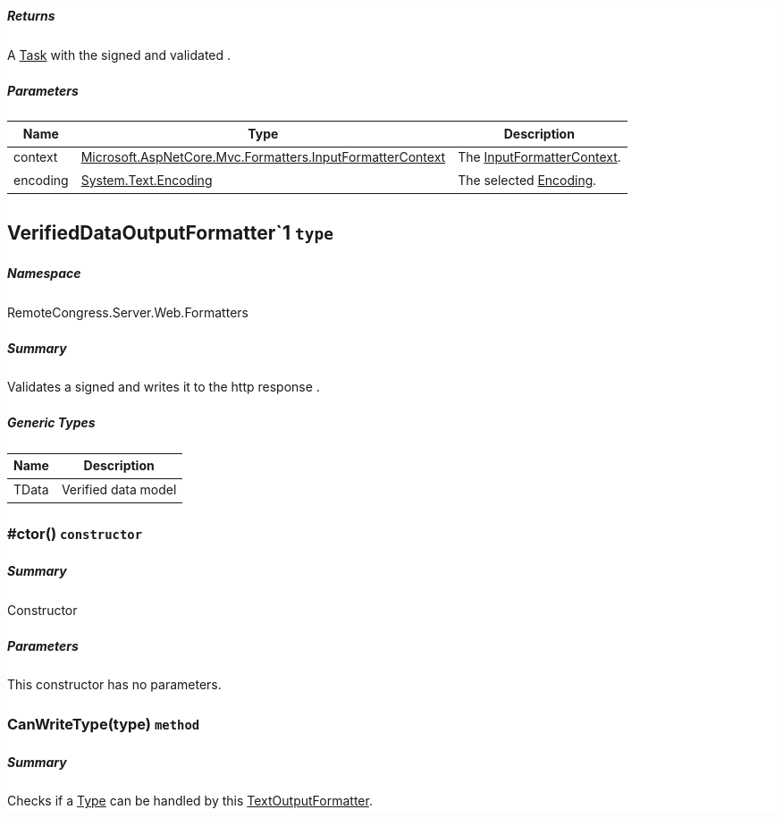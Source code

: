 ##### Returns

A [Task](http://msdn.microsoft.com/query/dev14.query?appId=Dev14IDEF1&l=EN-US&k=k:System.Threading.Tasks.Task 'System.Threading.Tasks.Task') with the signed and validated [](#!-BaseBlockModel 'BaseBlockModel').

##### Parameters

| Name | Type | Description |
| ---- | ---- | ----------- |
| context | [Microsoft.AspNetCore.Mvc.Formatters.InputFormatterContext](#T-Microsoft-AspNetCore-Mvc-Formatters-InputFormatterContext 'Microsoft.AspNetCore.Mvc.Formatters.InputFormatterContext') | The [InputFormatterContext](#T-Microsoft-AspNetCore-Mvc-Formatters-InputFormatterContext 'Microsoft.AspNetCore.Mvc.Formatters.InputFormatterContext'). |
| encoding | [System.Text.Encoding](http://msdn.microsoft.com/query/dev14.query?appId=Dev14IDEF1&l=EN-US&k=k:System.Text.Encoding 'System.Text.Encoding') | The selected [Encoding](http://msdn.microsoft.com/query/dev14.query?appId=Dev14IDEF1&l=EN-US&k=k:System.Text.Encoding 'System.Text.Encoding'). |

<a name='T-RemoteCongress-Server-Web-Formatters-VerifiedDataOutputFormatter`1'></a>
## VerifiedDataOutputFormatter\`1 `type`

##### Namespace

RemoteCongress.Server.Web.Formatters

##### Summary

Validates a signed [](#!-BaseBlockModel 'BaseBlockModel') and writes it to the http response [](#!-Stream 'Stream').

##### Generic Types

| Name | Description |
| ---- | ----------- |
| TData | Verified data model |

<a name='M-RemoteCongress-Server-Web-Formatters-VerifiedDataOutputFormatter`1-#ctor-Microsoft-Extensions-Logging-ILogger,System-Collections-Generic-IEnumerable{RemoteCongress-Common-Serialization-ICodec{RemoteCongress-Common-SignedData}}-'></a>
### #ctor() `constructor`

##### Summary

Constructor

##### Parameters

This constructor has no parameters.

<a name='M-RemoteCongress-Server-Web-Formatters-VerifiedDataOutputFormatter`1-CanWriteType-System-Type-'></a>
### CanWriteType(type) `method`

##### Summary

Checks if a [Type](http://msdn.microsoft.com/query/dev14.query?appId=Dev14IDEF1&l=EN-US&k=k:System.Type 'System.Type') can be handled by this [TextOutputFormatter](#T-Microsoft-AspNetCore-Mvc-Formatters-TextOutputFormatter 'Microsoft.AspNetCore.Mvc.Formatters.TextOutputFormatter').
